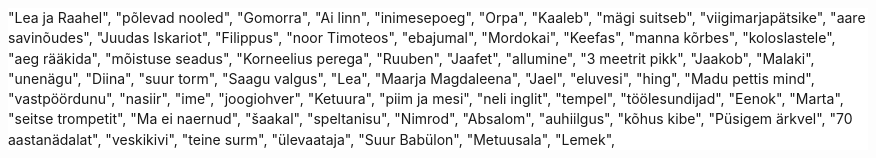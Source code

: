 "Lea ja Raahel",
"põlevad nooled",
"Gomorra",
"Ai linn",
"inimesepoeg",
"Orpa",
"Kaaleb",
"mägi suitseb",
"viigimarjapätsike",
"aare savinõudes",
"Juudas Iskariot",
"Filippus",
"noor Timoteos",
"ebajumal",
"Mordokai",
"Keefas",
"manna kõrbes",
"koloslastele",
"aeg rääkida",
"mõistuse seadus",
"Korneelius perega",
"Ruuben",
"Jaafet",
"allumine",
"3 meetrit pikk",
"Jaakob",
"Malaki",
"unenägu",
"Diina",
"suur torm",
"Saagu valgus",
"Lea",
"Maarja Magdaleena",
"Jael",
"eluvesi",
"hing",
"Madu pettis mind",
"vastpöördunu",
"nasiir",
"ime",
"joogiohver",
"Ketuura",
"piim ja mesi",
"neli inglit",
"tempel",
"töölesundijad",
"Eenok",
"Marta",
"seitse trompetit",
"Ma ei naernud",
"šaakal",
"speltanisu",
"Nimrod",
"Absalom",
"auhiilgus",
"kõhus kibe",
"Püsigem ärkvel",
"70 aastanädalat",
"veskikivi",
"teine surm",
"ülevaataja",
"Suur Babülon",
"Metuusala",
"Lemek",